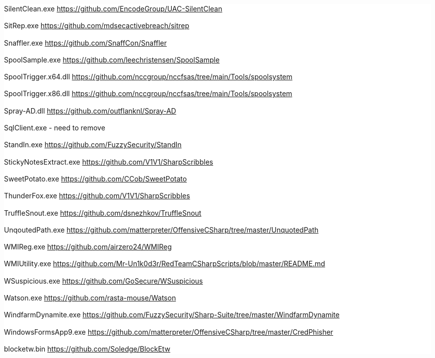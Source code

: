 SilentClean.exe
https://github.com/EncodeGroup/UAC-SilentClean

SitRep.exe
https://github.com/mdsecactivebreach/sitrep

Snaffler.exe
https://github.com/SnaffCon/Snaffler

SpoolSample.exe
https://github.com/leechristensen/SpoolSample

SpoolTrigger.x64.dll
https://github.com/nccgroup/nccfsas/tree/main/Tools/spoolsystem

SpoolTrigger.x86.dll
https://github.com/nccgroup/nccfsas/tree/main/Tools/spoolsystem

Spray-AD.dll
https://github.com/outflanknl/Spray-AD

SqlClient.exe - need to remove

StandIn.exe
https://github.com/FuzzySecurity/StandIn

StickyNotesExtract.exe
https://github.com/V1V1/SharpScribbles

SweetPotato.exe
https://github.com/CCob/SweetPotato

ThunderFox.exe
https://github.com/V1V1/SharpScribbles

TruffleSnout.exe
https://github.com/dsnezhkov/TruffleSnout

UnqoutedPath.exe
https://github.com/matterpreter/OffensiveCSharp/tree/master/UnquotedPath

WMIReg.exe
https://github.com/airzero24/WMIReg

WMIUtility.exe
https://github.com/Mr-Un1k0d3r/RedTeamCSharpScripts/blob/master/README.md

WSuspicious.exe
https://github.com/GoSecure/WSuspicious

Watson.exe
https://github.com/rasta-mouse/Watson

WindfarmDynamite.exe
https://github.com/FuzzySecurity/Sharp-Suite/tree/master/WindfarmDynamite

WindowsFormsApp9.exe
https://github.com/matterpreter/OffensiveCSharp/tree/master/CredPhisher

blocketw.bin
https://github.com/Soledge/BlockEtw
